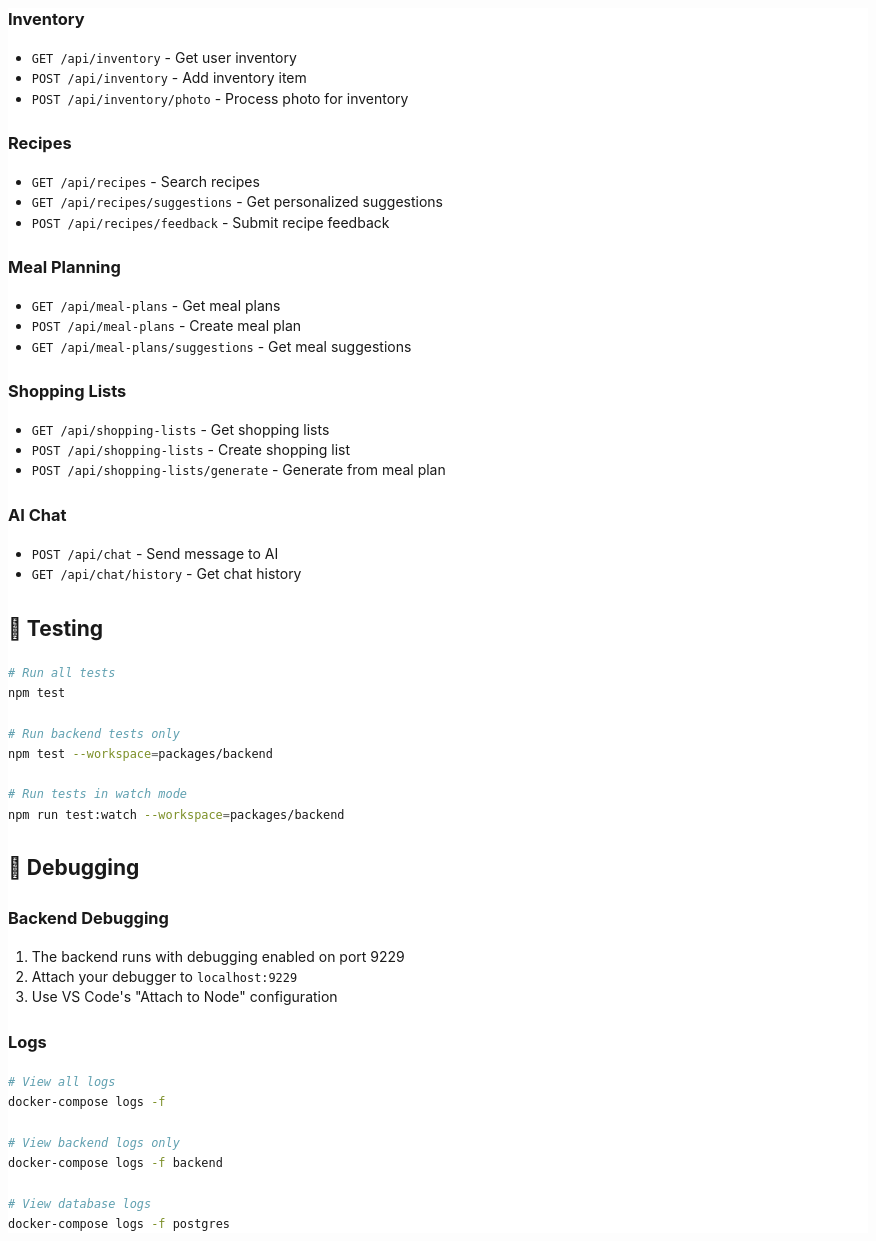 ### Inventory
- `GET /api/inventory` - Get user inventory
- `POST /api/inventory` - Add inventory item
- `POST /api/inventory/photo` - Process photo for inventory

### Recipes
- `GET /api/recipes` - Search recipes
- `GET /api/recipes/suggestions` - Get personalized suggestions
- `POST /api/recipes/feedback` - Submit recipe feedback

### Meal Planning
- `GET /api/meal-plans` - Get meal plans
- `POST /api/meal-plans` - Create meal plan
- `GET /api/meal-plans/suggestions` - Get meal suggestions

### Shopping Lists
- `GET /api/shopping-lists` - Get shopping lists
- `POST /api/shopping-lists` - Create shopping list
- `POST /api/shopping-lists/generate` - Generate from meal plan

### AI Chat
- `POST /api/chat` - Send message to AI
- `GET /api/chat/history` - Get chat history

## 🧪 Testing

```bash
# Run all tests
npm test

# Run backend tests only
npm test --workspace=packages/backend

# Run tests in watch mode
npm run test:watch --workspace=packages/backend
```

## 🐛 Debugging

### Backend Debugging
1. The backend runs with debugging enabled on port 9229
2. Attach your debugger to `localhost:9229`
3. Use VS Code's "Attach to Node" configuration

### Logs
```bash
# View all logs
docker-compose logs -f

# View backend logs only
docker-compose logs -f backend

# View database logs
docker-compose logs -f postgres
```
